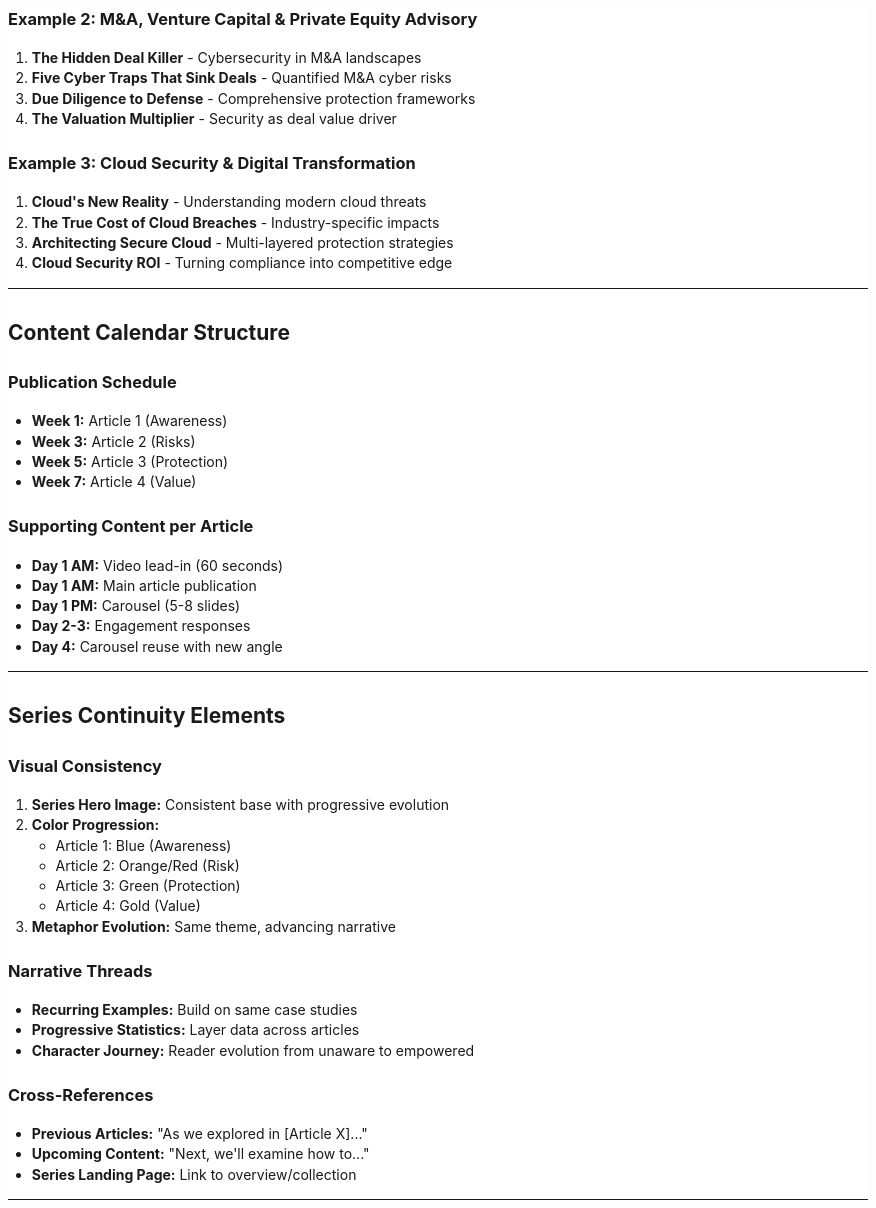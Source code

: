 ### Example 2: M&A, Venture Capital & Private Equity Advisory
1. **The Hidden Deal Killer** - Cybersecurity in M&A landscapes
2. **Five Cyber Traps That Sink Deals** - Quantified M&A cyber risks
3. **Due Diligence to Defense** - Comprehensive protection frameworks
4. **The Valuation Multiplier** - Security as deal value driver

### Example 3: Cloud Security & Digital Transformation
1. **Cloud's New Reality** - Understanding modern cloud threats
2. **The True Cost of Cloud Breaches** - Industry-specific impacts
3. **Architecting Secure Cloud** - Multi-layered protection strategies
4. **Cloud Security ROI** - Turning compliance into competitive edge

---

## Content Calendar Structure

### Publication Schedule
- **Week 1:** Article 1 (Awareness)
- **Week 3:** Article 2 (Risks)
- **Week 5:** Article 3 (Protection)
- **Week 7:** Article 4 (Value)

### Supporting Content per Article
- **Day 1 AM:** Video lead-in (60 seconds)
- **Day 1 AM:** Main article publication
- **Day 1 PM:** Carousel (5-8 slides)
- **Day 2-3:** Engagement responses
- **Day 4:** Carousel reuse with new angle

---

## Series Continuity Elements

### Visual Consistency
1. **Series Hero Image:** Consistent base with progressive evolution
2. **Color Progression:** 
   - Article 1: Blue (Awareness)
   - Article 2: Orange/Red (Risk)
   - Article 3: Green (Protection)
   - Article 4: Gold (Value)
3. **Metaphor Evolution:** Same theme, advancing narrative

### Narrative Threads
- **Recurring Examples:** Build on same case studies
- **Progressive Statistics:** Layer data across articles
- **Character Journey:** Reader evolution from unaware to empowered

### Cross-References
- **Previous Articles:** "As we explored in [Article X]..."
- **Upcoming Content:** "Next, we'll examine how to..."
- **Series Landing Page:** Link to overview/collection

---